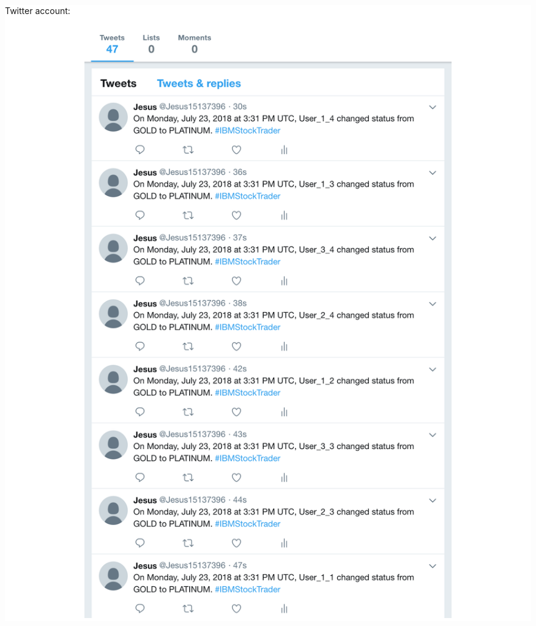 Twitter account:

<p align="center">
<img alt="test_3_twitter" src="test/execution/test_3/test_3_twitter.png" width="600"/>
</p>
